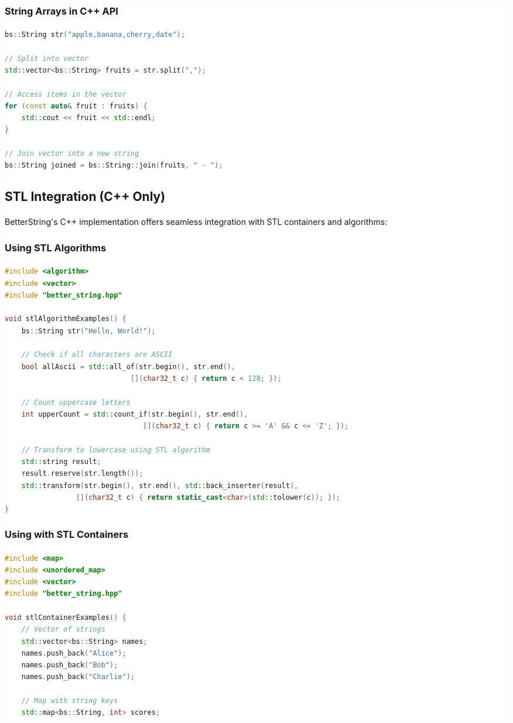 ### String Arrays in C++ API

```cpp
bs::String str("apple,banana,cherry,date");

// Split into vector
std::vector<bs::String> fruits = str.split(",");

// Access items in the vector
for (const auto& fruit : fruits) {
    std::cout << fruit << std::endl;
}

// Join vector into a new string
bs::String joined = bs::String::join(fruits, " - ");
```

## STL Integration (C++ Only)

BetterString's C++ implementation offers seamless integration with STL containers and algorithms:

### Using STL Algorithms

```cpp
#include <algorithm>
#include <vector>
#include "better_string.hpp"

void stlAlgorithmExamples() {
    bs::String str("Hello, World!");
    
    // Check if all characters are ASCII
    bool allAscii = std::all_of(str.begin(), str.end(), 
                              [](char32_t c) { return c < 128; });
    
    // Count uppercase letters
    int upperCount = std::count_if(str.begin(), str.end(), 
                                 [](char32_t c) { return c >= 'A' && c <= 'Z'; });
    
    // Transform to lowercase using STL algorithm
    std::string result;
    result.reserve(str.length());
    std::transform(str.begin(), str.end(), std::back_inserter(result),
                 [](char32_t c) { return static_cast<char>(std::tolower(c)); });
}
```

### Using with STL Containers

```cpp
#include <map>
#include <unordered_map>
#include <vector>
#include "better_string.hpp"

void stlContainerExamples() {
    // Vector of strings
    std::vector<bs::String> names;
    names.push_back("Alice");
    names.push_back("Bob");
    names.push_back("Charlie");
    
    // Map with string keys
    std::map<bs::String, int> scores;
```